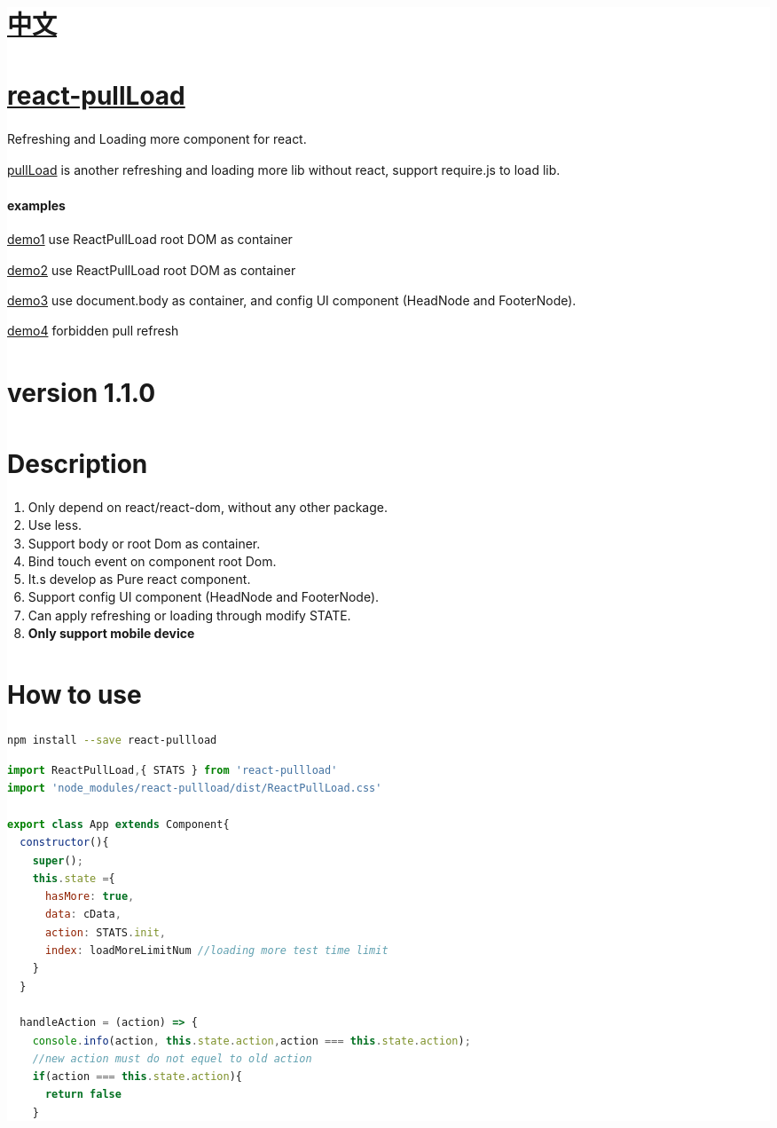 # [中文](./README-cn.md)

# [react-pullLoad](https://github.com/react-ld/react-pullLoad)
  Refreshing and Loading more component for react.

  [pullLoad](https://github.com/lidianhao123/pullLoad) is another refreshing and loading more lib without react, support require.js to load lib.

#### examples
[demo1](https://react-ld.github.io/react-pullLoad/index1.html) use ReactPullLoad root DOM as container

[demo2](https://react-ld.github.io/react-pullLoad/index2.html) use ReactPullLoad root DOM as container

[demo3](https://react-ld.github.io/react-pullLoad/index3.html) use document.body as container, and config UI component (HeadNode and FooterNode).

[demo4](https://react-ld.github.io/react-pullLoad/index4.html) forbidden pull refresh

# version 1.1.0

# Description
1. Only depend on react/react-dom, without any other package.
2. Use less.
3. Support body or root Dom as container.
4. Bind touch event on component root Dom.
5. It.s develop as Pure react component.
6. Support config UI component (HeadNode and FooterNode).
7. Can apply refreshing or loading through modify STATE.
8. **Only support mobile device**

# How to use

```sh
npm install --save react-pullload
```

```js
import ReactPullLoad,{ STATS } from 'react-pullload'
import 'node_modules/react-pullload/dist/ReactPullLoad.css'

export class App extends Component{
  constructor(){
    super();
    this.state ={
      hasMore: true,
      data: cData,
      action: STATS.init,
      index: loadMoreLimitNum //loading more test time limit
    }
  }

  handleAction = (action) => {
    console.info(action, this.state.action,action === this.state.action);
    //new action must do not equel to old action
    if(action === this.state.action){
      return false
    }

```